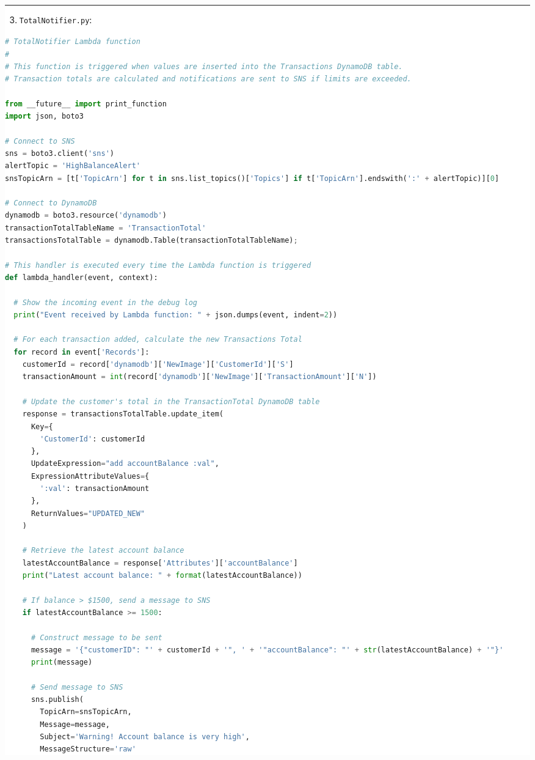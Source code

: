 ------------------------------------------------------------------------

3. `TotalNotifier.py`:
```py
# TotalNotifier Lambda function
#
# This function is triggered when values are inserted into the Transactions DynamoDB table.
# Transaction totals are calculated and notifications are sent to SNS if limits are exceeded.

from __future__ import print_function
import json, boto3

# Connect to SNS
sns = boto3.client('sns')
alertTopic = 'HighBalanceAlert'
snsTopicArn = [t['TopicArn'] for t in sns.list_topics()['Topics'] if t['TopicArn'].endswith(':' + alertTopic)][0]

# Connect to DynamoDB
dynamodb = boto3.resource('dynamodb')
transactionTotalTableName = 'TransactionTotal'
transactionsTotalTable = dynamodb.Table(transactionTotalTableName);

# This handler is executed every time the Lambda function is triggered
def lambda_handler(event, context):

  # Show the incoming event in the debug log
  print("Event received by Lambda function: " + json.dumps(event, indent=2))

  # For each transaction added, calculate the new Transactions Total
  for record in event['Records']:
    customerId = record['dynamodb']['NewImage']['CustomerId']['S']
    transactionAmount = int(record['dynamodb']['NewImage']['TransactionAmount']['N'])

    # Update the customer's total in the TransactionTotal DynamoDB table
    response = transactionsTotalTable.update_item(
      Key={
        'CustomerId': customerId
      },
      UpdateExpression="add accountBalance :val",
      ExpressionAttributeValues={
        ':val': transactionAmount
      },
      ReturnValues="UPDATED_NEW"
    )

    # Retrieve the latest account balance
    latestAccountBalance = response['Attributes']['accountBalance']
    print("Latest account balance: " + format(latestAccountBalance))

    # If balance > $1500, send a message to SNS
    if latestAccountBalance >= 1500:

      # Construct message to be sent
      message = '{"customerID": "' + customerId + '", ' + '"accountBalance": "' + str(latestAccountBalance) + '"}'
      print(message)

      # Send message to SNS
      sns.publish(
        TopicArn=snsTopicArn,
        Message=message,
        Subject='Warning! Account balance is very high',
        MessageStructure='raw'
```